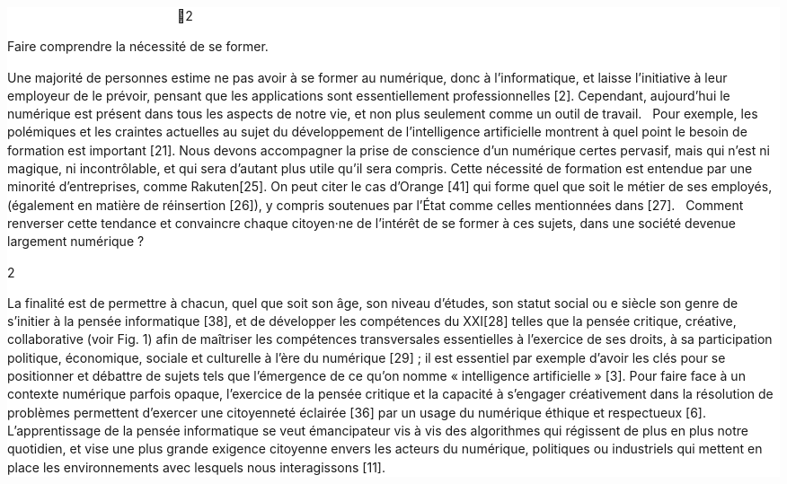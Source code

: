  
 
 
 
 
 
 
 
 
   
 
 
 
 
 
 
 
 
 
 
 
 
 
2

Faire comprendre la nécessité de se former. 

Une majorité de personnes estime ne pas avoir à se former au numérique, donc à l’informatique, et
laisse l’initiative à leur employeur de le prévoir, pensant que les applications sont essentiellement
professionnelles [2]. Cependant, aujourd’hui le numérique est présent dans tous les aspects de notre
vie, et non plus seulement comme un outil de travail.  
Pour exemple, les polémiques et les craintes actuelles au sujet du développement de l’intelligence
artificielle montrent à quel point le besoin de formation est important [21]. Nous devons accompagner
la prise de conscience d’un numérique certes pervasif, mais qui n’est ni magique, ni incontrôlable, et
qui sera d’autant plus utile qu’il sera compris. Cette nécessité de formation est entendue par une
minorité d’entreprises, comme Rakuten[25]. On peut citer le cas d’Orange [41] qui forme quel que soit
le métier de ses employés, (également en matière de réinsertion [26]), y compris soutenues par l’État
comme celles mentionnées dans [27].  
Comment renverser cette tendance et convaincre chaque citoyen·ne de l’intérêt de se former à ces
sujets, dans une société devenue largement numérique ? 

2

La finalité est de permettre à chacun, quel que soit son âge, son niveau d’études, son statut social ou
e siècle
son genre de s’initier à la pensée informatique [38], et de développer les compétences du XXI​
[28] telles que la pensée critique, créative, collaborative (voir Fig. 1) afin de maîtriser les compétences
transversales essentielles à l’exercice de ses droits, à sa participation politique, économique, sociale et
culturelle à l’ère du numérique [29] ; il est essentiel par exemple d’avoir les clés pour se positionner et
débattre de sujets tels que l’émergence de ce qu’on nomme « intelligence artificielle » [3]. Pour faire
face à un contexte numérique parfois opaque, l’exercice de la pensée critique et la capacité à s’engager
créativement dans la résolution de problèmes permettent d’exercer une citoyenneté éclairée [36] par un
usage du numérique éthique et respectueux [6]. L’apprentissage de la pensée informatique se veut
émancipateur vis à vis des algorithmes qui régissent de plus en plus notre quotidien, et vise une plus
grande exigence citoyenne envers les acteurs du numérique, politiques ou industriels qui mettent en
place les environnements avec lesquels nous interagissons [11]. 
